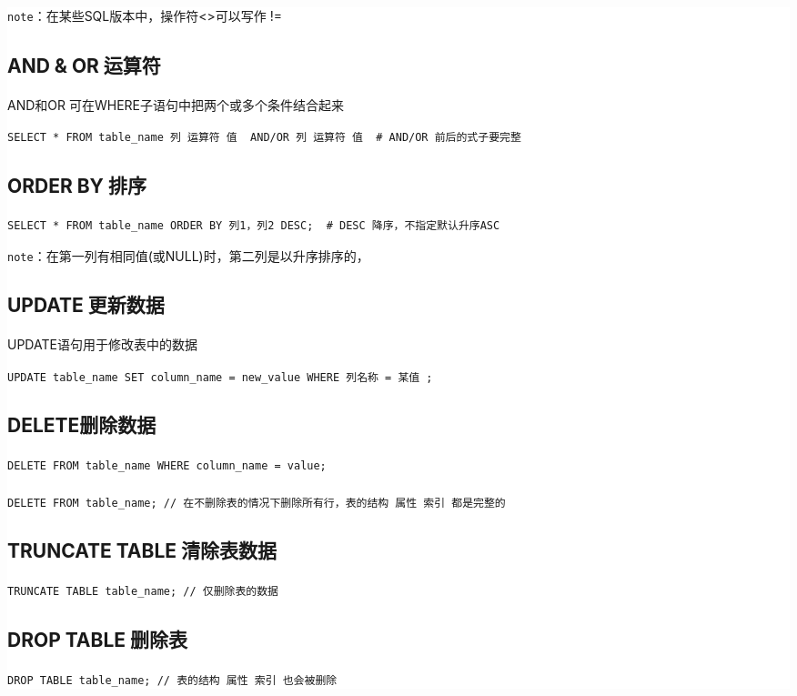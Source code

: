 `note`：在某些SQL版本中，操作符<>可以写作 !=



##  AND & OR 运算符

AND和OR 可在WHERE子语句中把两个或多个条件结合起来

```sqlite
SELECT * FROM table_name 列 运算符 值  AND/OR 列 运算符 值  # AND/OR 前后的式子要完整
```





## ORDER BY 排序 

```sqlite
SELECT * FROM table_name ORDER BY 列1，列2 DESC;  # DESC 降序，不指定默认升序ASC
```

`note`：在第一列有相同值(或NULL)时，第二列是以升序排序的，



## UPDATE 更新数据 

UPDATE语句用于修改表中的数据 

```sqlite
UPDATE table_name SET column_name = new_value WHERE 列名称 = 某值 ;
```





## DELETE删除数据 

```sqlite
DELETE FROM table_name WHERE column_name = value;

DELETE FROM table_name; // 在不删除表的情况下删除所有行，表的结构 属性 索引 都是完整的
```





## TRUNCATE TABLE 清除表数据 

```sqlite
TRUNCATE TABLE table_name; // 仅删除表的数据
```



## DROP TABLE 删除表

```sqlite
DROP TABLE table_name; // 表的结构 属性 索引 也会被删除
```
